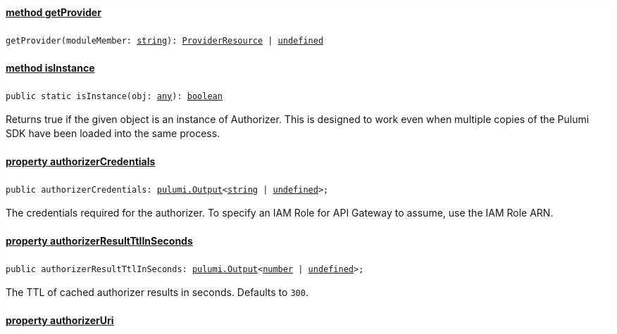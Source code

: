 <h4 class="pdoc-member-header" id="Authorizer-getProvider">
<a class="pdoc-child-name" href="https://github.com/pulumi/pulumi-aws/blob/2ba5466624b9cd97e58cc9575efa4b43a2319854/sdk/nodejs/apigateway/authorizer.ts#L82">method <b>getProvider</b></a>
</h4>


<pre class="highlight"><code><span class='kd'></span>getProvider(moduleMember: <span class='kd'><a href='https://developer.mozilla.org/en-US/docs/Web/JavaScript/Reference/Global_Objects/String'>string</a></span>): <a href='/docs/reference/pkg/nodejs/pulumi/pulumi/#ProviderResource'>ProviderResource</a> | <span class='kd'><a href='https://developer.mozilla.org/en-US/docs/Web/JavaScript/Reference/Global_Objects/undefined'>undefined</a></span></code></pre>

<h4 class="pdoc-member-header" id="Authorizer-isInstance">
<a class="pdoc-child-name" href="https://github.com/pulumi/pulumi-aws/blob/2ba5466624b9cd97e58cc9575efa4b43a2319854/sdk/nodejs/apigateway/authorizer.ts#L102">method <b>isInstance</b></a>
</h4>


<pre class="highlight"><code><span class='kd'>public static </span>isInstance(obj: <span class='kd'><a href='https://www.typescriptlang.org/docs/handbook/basic-types.html#any'>any</a></span>): <span class='kd'><a href='https://developer.mozilla.org/en-US/docs/Web/JavaScript/Reference/Global_Objects/Boolean'>boolean</a></span></code></pre>


Returns true if the given object is an instance of Authorizer.  This is designed to work even
when multiple copies of the Pulumi SDK have been loaded into the same process.

<h4 class="pdoc-member-header" id="Authorizer-authorizerCredentials">
<a class="pdoc-child-name" href="https://github.com/pulumi/pulumi-aws/blob/2ba5466624b9cd97e58cc9575efa4b43a2319854/sdk/nodejs/apigateway/authorizer.ts#L113">property <b>authorizerCredentials</b></a>
</h4>

<pre class="highlight"><code><span class='kd'>public </span>authorizerCredentials: <a href='/docs/reference/pkg/nodejs/pulumi/pulumi/#Output'>pulumi.Output</a>&lt;<span class='kd'><a href='https://developer.mozilla.org/en-US/docs/Web/JavaScript/Reference/Global_Objects/String'>string</a></span> | <span class='kd'><a href='https://developer.mozilla.org/en-US/docs/Web/JavaScript/Reference/Global_Objects/undefined'>undefined</a></span>&gt;;</code></pre>

The credentials required for the authorizer.
To specify an IAM Role for API Gateway to assume, use the IAM Role ARN.

<h4 class="pdoc-member-header" id="Authorizer-authorizerResultTtlInSeconds">
<a class="pdoc-child-name" href="https://github.com/pulumi/pulumi-aws/blob/2ba5466624b9cd97e58cc9575efa4b43a2319854/sdk/nodejs/apigateway/authorizer.ts#L118">property <b>authorizerResultTtlInSeconds</b></a>
</h4>

<pre class="highlight"><code><span class='kd'>public </span>authorizerResultTtlInSeconds: <a href='/docs/reference/pkg/nodejs/pulumi/pulumi/#Output'>pulumi.Output</a>&lt;<span class='kd'><a href='https://developer.mozilla.org/en-US/docs/Web/JavaScript/Reference/Global_Objects/Number'>number</a></span> | <span class='kd'><a href='https://developer.mozilla.org/en-US/docs/Web/JavaScript/Reference/Global_Objects/undefined'>undefined</a></span>&gt;;</code></pre>

The TTL of cached authorizer results in seconds.
Defaults to `300`.

<h4 class="pdoc-member-header" id="Authorizer-authorizerUri">
<a class="pdoc-child-name" href="https://github.com/pulumi/pulumi-aws/blob/2ba5466624b9cd97e58cc9575efa4b43a2319854/sdk/nodejs/apigateway/authorizer.ts#L124">property <b>authorizerUri</b></a>
</h4>
